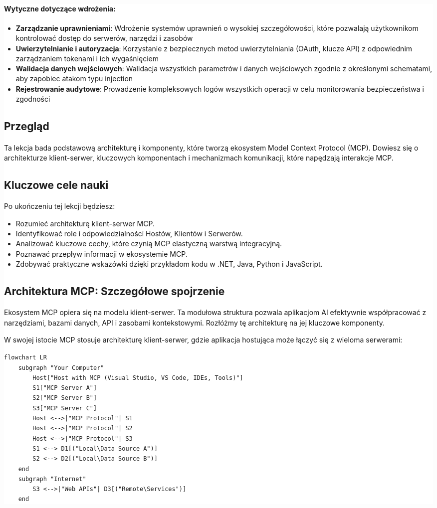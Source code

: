 #### Wytyczne dotyczące wdrożenia:

- **Zarządzanie uprawnieniami**: Wdrożenie systemów uprawnień o wysokiej szczegółowości, które pozwalają użytkownikom kontrolować dostęp do serwerów, narzędzi i zasobów  
- **Uwierzytelnianie i autoryzacja**: Korzystanie z bezpiecznych metod uwierzytelniania (OAuth, klucze API) z odpowiednim zarządzaniem tokenami i ich wygaśnięciem  
- **Walidacja danych wejściowych**: Walidacja wszystkich parametrów i danych wejściowych zgodnie z określonymi schematami, aby zapobiec atakom typu injection  
- **Rejestrowanie audytowe**: Prowadzenie kompleksowych logów wszystkich operacji w celu monitorowania bezpieczeństwa i zgodności

## Przegląd

Ta lekcja bada podstawową architekturę i komponenty, które tworzą ekosystem Model Context Protocol (MCP). Dowiesz się o architekturze klient-serwer, kluczowych komponentach i mechanizmach komunikacji, które napędzają interakcje MCP.

## Kluczowe cele nauki

Po ukończeniu tej lekcji będziesz:

- Rozumieć architekturę klient-serwer MCP.  
- Identyfikować role i odpowiedzialności Hostów, Klientów i Serwerów.  
- Analizować kluczowe cechy, które czynią MCP elastyczną warstwą integracyjną.  
- Poznawać przepływ informacji w ekosystemie MCP.  
- Zdobywać praktyczne wskazówki dzięki przykładom kodu w .NET, Java, Python i JavaScript.

## Architektura MCP: Szczegółowe spojrzenie

Ekosystem MCP opiera się na modelu klient-serwer. Ta modułowa struktura pozwala aplikacjom AI efektywnie współpracować z narzędziami, bazami danych, API i zasobami kontekstowymi. Rozłóżmy tę architekturę na jej kluczowe komponenty.

W swojej istocie MCP stosuje architekturę klient-serwer, gdzie aplikacja hostująca może łączyć się z wieloma serwerami:

```mermaid
flowchart LR
    subgraph "Your Computer"
        Host["Host with MCP (Visual Studio, VS Code, IDEs, Tools)"]
        S1["MCP Server A"]
        S2["MCP Server B"]
        S3["MCP Server C"]
        Host <-->|"MCP Protocol"| S1
        Host <-->|"MCP Protocol"| S2
        Host <-->|"MCP Protocol"| S3
        S1 <--> D1[("Local\Data Source A")]
        S2 <--> D2[("Local\Data Source B")]
    end
    subgraph "Internet"
        S3 <-->|"Web APIs"| D3[("Remote\Services")]
    end
```
